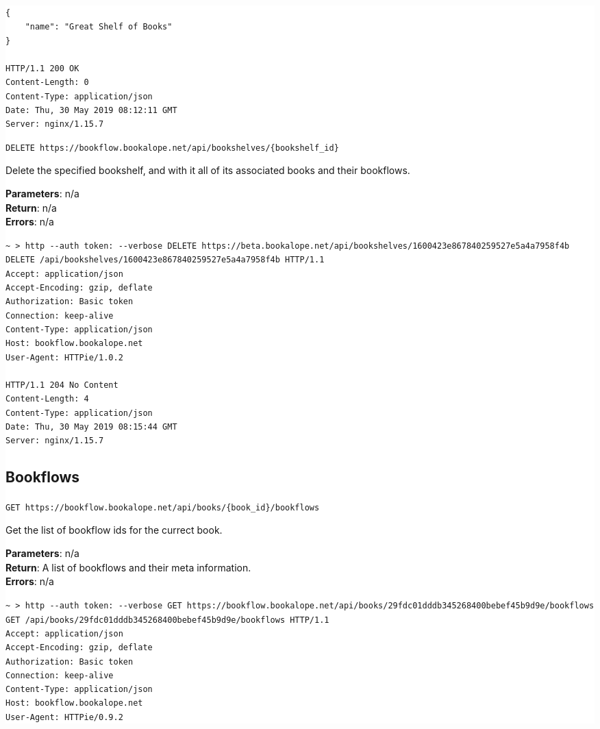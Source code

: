     {
        "name": "Great Shelf of Books"
    }

    HTTP/1.1 200 OK
    Content-Length: 0
    Content-Type: application/json
    Date: Thu, 30 May 2019 08:12:11 GMT
    Server: nginx/1.15.7

<a name="delete-bookshelves-id"></a>`DELETE https://bookflow.bookalope.net/api/bookshelves/{bookshelf_id}`

Delete the specified bookshelf, and with it all of its associated books and their bookflows.

**Parameters**: n/a  
**Return**: n/a  
**Errors**: n/a  

    ~ > http --auth token: --verbose DELETE https://beta.bookalope.net/api/bookshelves/1600423e867840259527e5a4a7958f4b
    DELETE /api/bookshelves/1600423e867840259527e5a4a7958f4b HTTP/1.1
    Accept: application/json
    Accept-Encoding: gzip, deflate
    Authorization: Basic token
    Connection: keep-alive
    Content-Type: application/json
    Host: bookflow.bookalope.net
    User-Agent: HTTPie/1.0.2

    HTTP/1.1 204 No Content
    Content-Length: 4
    Content-Type: application/json
    Date: Thu, 30 May 2019 08:15:44 GMT
    Server: nginx/1.15.7

## Bookflows

<a name="get-bookflows"></a>`GET https://bookflow.bookalope.net/api/books/{book_id}/bookflows`

Get the list of bookflow ids for the currect book.

**Parameters**: n/a  
**Return**: A list of bookflows and their meta information.  
**Errors**: n/a  

    ~ > http --auth token: --verbose GET https://bookflow.bookalope.net/api/books/29fdc01dddb345268400bebef45b9d9e/bookflows
    GET /api/books/29fdc01dddb345268400bebef45b9d9e/bookflows HTTP/1.1
    Accept: application/json
    Accept-Encoding: gzip, deflate
    Authorization: Basic token
    Connection: keep-alive
    Content-Type: application/json
    Host: bookflow.bookalope.net
    User-Agent: HTTPie/0.9.2
    
